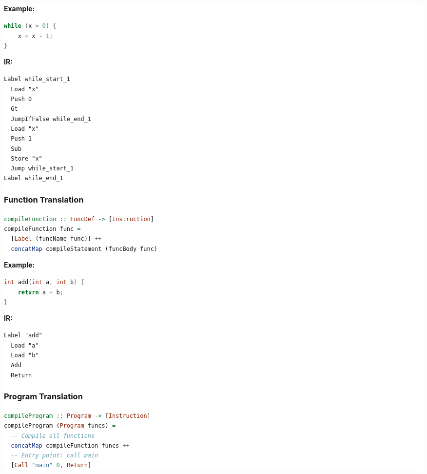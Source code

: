 **Example:**
```c
while (x > 0) {
    x = x - 1;
}
```

**IR:**
```
Label while_start_1
  Load "x"
  Push 0
  Gt
  JumpIfFalse while_end_1
  Load "x"
  Push 1
  Sub
  Store "x"
  Jump while_start_1
Label while_end_1
```

### Function Translation

```haskell
compileFunction :: FuncDef -> [Instruction]
compileFunction func =
  [Label (funcName func)] ++
  concatMap compileStatement (funcBody func)
```

**Example:**
```c
int add(int a, int b) {
    return a + b;
}
```

**IR:**
```
Label "add"
  Load "a"
  Load "b"
  Add
  Return
```

### Program Translation

```haskell
compileProgram :: Program -> [Instruction]
compileProgram (Program funcs) =
  -- Compile all functions
  concatMap compileFunction funcs ++
  -- Entry point: call main
  [Call "main" 0, Return]
```
